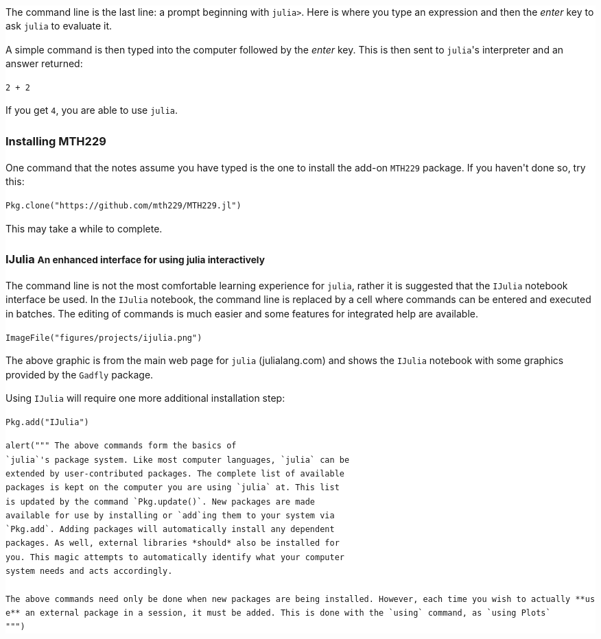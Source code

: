 
The command line is the last line: a prompt beginning with
`julia>`. Here is where you type an expression and then the
<em>enter</em> key to ask `julia` to evaluate it.

A simple command is then typed into the computer followed by the *enter* key. This is then sent to `julia`'s interpreter and an answer returned:

```
2 + 2
```

If you get `4`, you are able to use `julia`.

### Installing MTH229

One command that the notes assume you have typed is the one to install the add-on `MTH229` package. If you haven't done so, try this:

```verbatim
Pkg.clone("https://github.com/mth229/MTH229.jl")
```

This may take a while to complete.

### IJulia <small>An enhanced interface for using julia interactively</small>

The command line is not the most comfortable learning experience for
`julia`, rather it is suggested that the `IJulia` notebook interface
be used.  In the `IJulia` notebook, the command line is replaced by a
cell where commands can be entered and executed in batches. The
editing of commands is much easier and some features for integrated
help are available.


```
ImageFile("figures/projects/ijulia.png")
```

The above graphic is from the main web page for `julia`
(julialang.com) and shows the `IJulia` notebook with some graphics
provided by the `Gadfly` package.

Using `IJulia` will require one more additional installation step:

```verbatim
Pkg.add("IJulia")
```


```
alert(""" The above commands form the basics of
`julia`'s package system. Like most computer languages, `julia` can be
extended by user-contributed packages. The complete list of available
packages is kept on the computer you are using `julia` at. This list
is updated by the command `Pkg.update()`. New packages are made
available for use by installing or `add`ing them to your system via
`Pkg.add`. Adding packages will automatically install any dependent
packages. As well, external libraries *should* also be installed for
you. This magic attempts to automatically identify what your computer
system needs and acts accordingly.

The above commands need only be done when new packages are being installed. However, each time you wish to actually **use** an external package in a session, it must be added. This is done with the `using` command, as `using Plots`
""")
```
